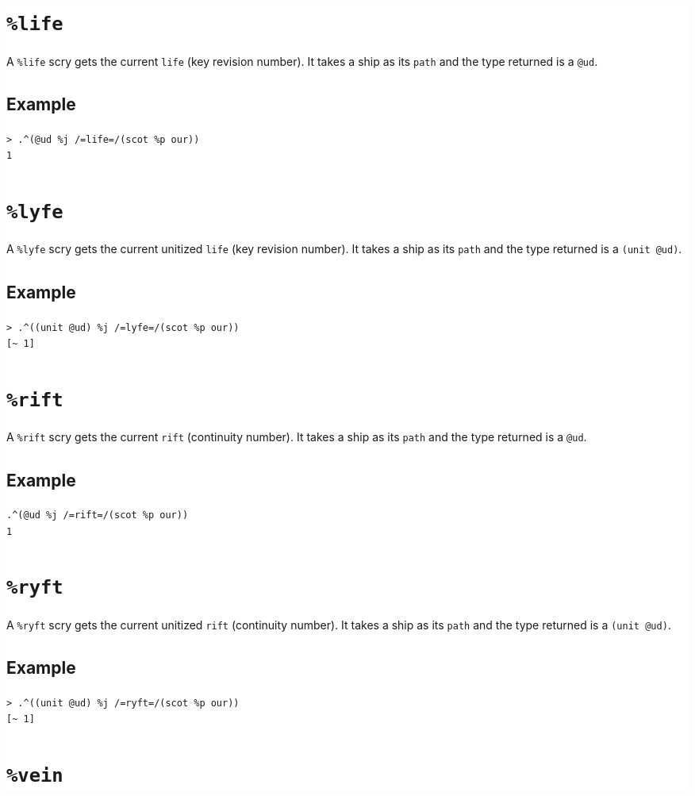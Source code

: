 # `%life`

A `%life` scry gets the current `life` (key revision number). It takes a ship as its `path` and the type returned is a `@ud`.

## Example

```
> .^(@ud %j /=life=/(scot %p our))
1
```

# `%lyfe`

A `%lyfe` scry gets the current unitized `life` (key revision number). It takes a ship as its `path` and the type returned is a `(unit @ud)`.

## Example

```
> .^((unit @ud) %j /=lyfe=/(scot %p our))
[~ 1]
```

# `%rift`

A `%rift` scry gets the current `rift` (continuity number). It takes a ship as its `path` and the type returned is a `@ud`.

## Example

```
.^(@ud %j /=rift=/(scot %p our))
1
```

# `%ryft`

A `%ryft`  scry gets the current unitized `rift` (continuity number). It takes a ship as its `path` and the type returned is a `(unit @ud)`.

## Example

```
> .^((unit @ud) %j /=ryft=/(scot %p our))
[~ 1]
```

# `%vein`
